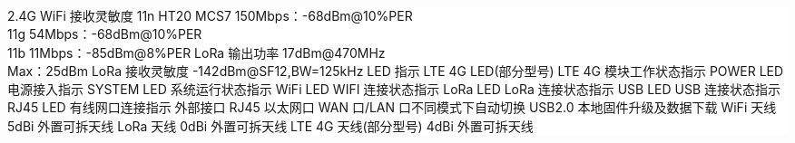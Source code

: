   <tr>
    <td>2.4G WiFi 接收灵敏度</td>
    <td>11n HT20 MCS7 150Mbps：-68dBm@10%PER<br>
11g 54Mbps：-68dBm@10%PER<br>
11b 11Mbps：-85dBm@8%PER</td>
  </tr>
  <tr>
    <td>LoRa 输出功率</td>
    <td>17dBm@470MHz<br>
Max：25dBm</td>
  </tr>
  <tr>
    <td>LoRa 接收灵敏度</td>
    <td>-142dBm@SF12,BW=125kHz</td>
  </tr>
  <tr>
  	<td rowspan="7">LED 指示</td>
    <td>LTE 4G LED(部分型号)</td>
    <td>LTE 4G 模块工作状态指示</td>
  </tr>
  <tr>
    <td>POWER LED</td>
    <td>电源接入指示</td>
  </tr>
  <tr>
    <td>SYSTEM LED</td>
    <td>系统运行状态指示</td>
  </tr>
  <tr>
    <td>WiFi LED</td>
    <td>WIFI 连接状态指示</td>
  </tr>
  <tr>
    <td>LoRa LED</td>
    <td>LoRa 连接状态指示</td>
  </tr>
  <tr>
    <td>USB LED</td>
    <td>USB 连接状态指示</td>
  </tr>
  <tr>
    <td>RJ45 LED</td>
    <td>有线网口连接指示</td>
  </tr>
  <tr>
  	<td rowspan="7">外部接口</td>
    <td>RJ45 以太网口</td>
    <td>WAN 口/LAN 口不同模式下自动切换</td>
  </tr>
  <tr>
    <td>USB2.0</td>
    <td>本地固件升级及数据下载</td>
  </tr>
  <tr>
    <td>WiFi 天线</td>
    <td>5dBi 外置可拆天线</td>
  </tr>
  <tr>
    <td>LoRa 天线</td>
    <td>0dBi 外置可拆天线</td>
  </tr>
  <tr>
    <td>LTE 4G 天线(部分型号)</td>
    <td>4dBi 外置可拆天线</td>